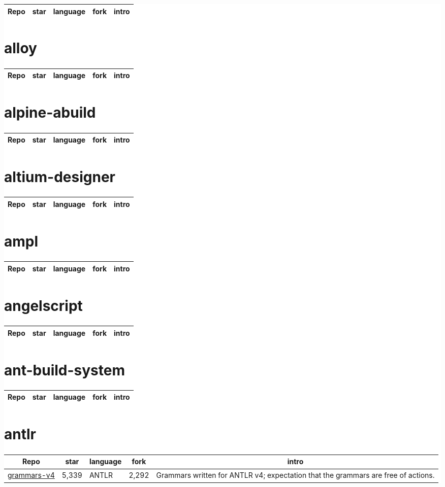 Repo|star|language|fork|intro
-|-|-|-|-



# alloy

Repo|star|language|fork|intro
-|-|-|-|-



# alpine-abuild

Repo|star|language|fork|intro
-|-|-|-|-



# altium-designer

Repo|star|language|fork|intro
-|-|-|-|-



# ampl

Repo|star|language|fork|intro
-|-|-|-|-



# angelscript

Repo|star|language|fork|intro
-|-|-|-|-



# ant-build-system

Repo|star|language|fork|intro
-|-|-|-|-



# antlr

Repo|star|language|fork|intro
-|-|-|-|-
[grammars-v4](https://github.com/antlr/grammars-v4)|5,339|ANTLR|2,292|Grammars written for ANTLR v4; expectation that the grammars are free of actions.
